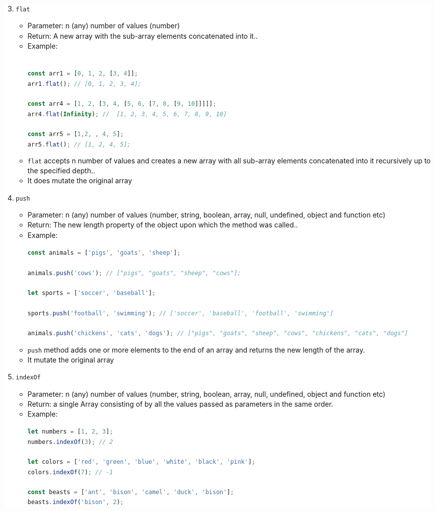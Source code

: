 3. `flat`

   - Parameter: n (any) number of values (number)
   - Return: A new array with the sub-array elements concatenated into it..
   - Example:
     ```js
     
     const arr1 = [0, 1, 2, [3, 4]];
     arr1.flat(); // [0, 1, 2, 3, 4];

     const arr4 = [1, 2, [3, 4, [5, 6, [7, 8, [9, 10]]]]];
     arr4.flat(Infinity); //  [1, 2, 3, 4, 5, 6, 7, 8, 9, 10]

     const arr5 = [1,2, , 4, 5];
     arr5.flat(); // [1, 2, 4, 5];

     ```
   - `flat` accepts n number of values and creates a new array with all sub-array elements concatenated into it recursively up to the specified depth..
   - It does mutate the original array

   
4. `push`
 
   - Parameter: n (any) number of values (number, string, boolean, array, null, undefined, object and function etc)
   - Return: The new length property of the object upon which the method was called..
   - Example:
     ```js
     const animals = ['pigs', 'goats', 'sheep'];

     animals.push('cows'); // ["pigs", "goats", "sheep", "cows"];

     let sports = ['soccer', 'baseball'];

     sports.push('football', 'swimming'); // ['soccer', 'baseball', 'football', 'swimming']

     animals.push('chickens', 'cats', 'dogs'); // ["pigs", "goats", "sheep", "cows", "chickens", "cats", "dogs"]

     ```
   - `push` method adds one or more elements to the end of an array and returns the new length of the array.
   - It mutate the original array

5. `indexOf`
  
   - Parameter: n (any) number of values (number, string, boolean, array, null, undefined, object and function etc)
   - Return: a single Array consisting of by all the values passed as parameters in the same order.
   - Example:
     ```js
     let numbers = [1, 2, 3];
     numbers.indexOf(3); // 2
     
     let colors = ['red', 'green', 'blue', 'white', 'black', 'pink'];
     colors.indexOf(7); // -1

     const beasts = ['ant', 'bison', 'camel', 'duck', 'bison'];
     beasts.indexOf('bison', 2);
